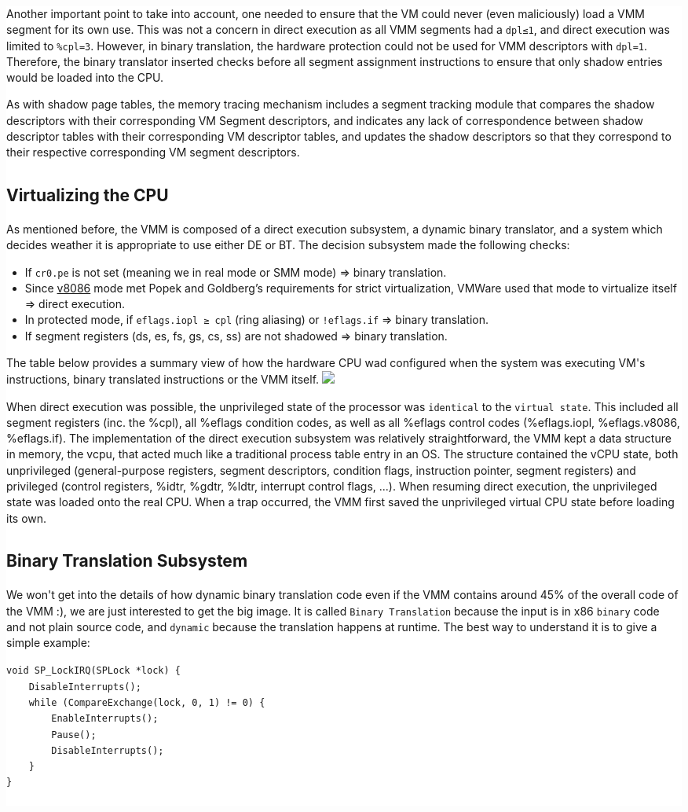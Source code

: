 Another important point to take into account, one needed to ensure that the VM could never (even maliciously) load a VMM segment for its own use. This was not a concern in direct execution as all VMM segments had a `dpl≤1`, and direct execution was limited to `%cpl=3`. However, in binary translation, the hardware protection could not be used for VMM descriptors with `dpl=1`. Therefore, the binary translator inserted checks before all segment assignment instructions to ensure that only shadow entries would be loaded into the CPU.

As with shadow page tables, the memory tracing mechanism includes a segment tracking module that compares the shadow descriptors with their corresponding VM Segment descriptors, and indicates any lack of correspondence between shadow descriptor tables with their corresponding VM descriptor tables, and updates the shadow descriptors so that they correspond to their respective corresponding VM segment descriptors.

Virtualizing the CPU[​](#virtualizing-the-cpu "Direct link to heading")
-----------------------------------------------------------------------

As mentioned before, the VMM is composed of a direct execution subsystem, a dynamic binary translator, and a system which decides weather it is appropriate to use either DE or BT. The decision subsystem made the following checks:

*   If `cr0.pe` is not set (meaning we in real mode or SMM mode) => binary translation.
*   Since [v8086](https://wiki.osdev.org/Virtual_8086_Mode) mode met Popek and Goldberg’s requirements for strict virtualization, VMWare used that mode to virtualize itself => direct execution.
*   In protected mode, if `eflags.iopl ≥ cpl` (ring aliasing) or `!eflags.if` => binary translation.
*   If segment registers (ds, es, fs, gs, cs, ss) are not shadowed => binary translation.

The table below provides a summary view of how the hardware CPU wad configured when the system was executing VM's instructions, binary translated instructions or the VMM itself. ![](https://i.imgur.com/yN31prM.png)

When direct execution was possible, the unprivileged state of the processor was `identical` to the `virtual state`. This included all segment registers (inc. the %cpl), all %eflags condition codes, as well as all %eflags control codes (%eflags.iopl, %eflags.v8086, %eflags.if). The implementation of the direct execution subsystem was relatively straightforward, the VMM kept a data structure in memory, the vcpu, that acted much like a traditional process table entry in an OS. The structure contained the vCPU state, both unprivileged (general-purpose registers, segment descriptors, condition flags, instruction pointer, segment registers) and privileged (control registers, %idtr, %gdtr, %ldtr, interrupt control flags, ...). When resuming direct execution, the unprivileged state was loaded onto the real CPU. When a trap occurred, the VMM first saved the unprivileged virtual CPU state before loading its own.

Binary Translation Subsystem[​](#binary-translation-subsystem "Direct link to heading")
---------------------------------------------------------------------------------------

We won't get into the details of how dynamic binary translation code even if the VMM contains around 45% of the overall code of the VMM :), we are just interested to get the big image. It is called `Binary Translation` because the input is in x86 `binary` code and not plain source code, and `dynamic` because the translation happens at runtime. The best way to understand it is to give a simple example:

```
void SP_LockIRQ(SPLock *lock) {
    DisableInterrupts();
    while (CompareExchange(lock, 0, 1) != 0) {
        EnableInterrupts();
        Pause();
        DisableInterrupts();
    }
}


```
